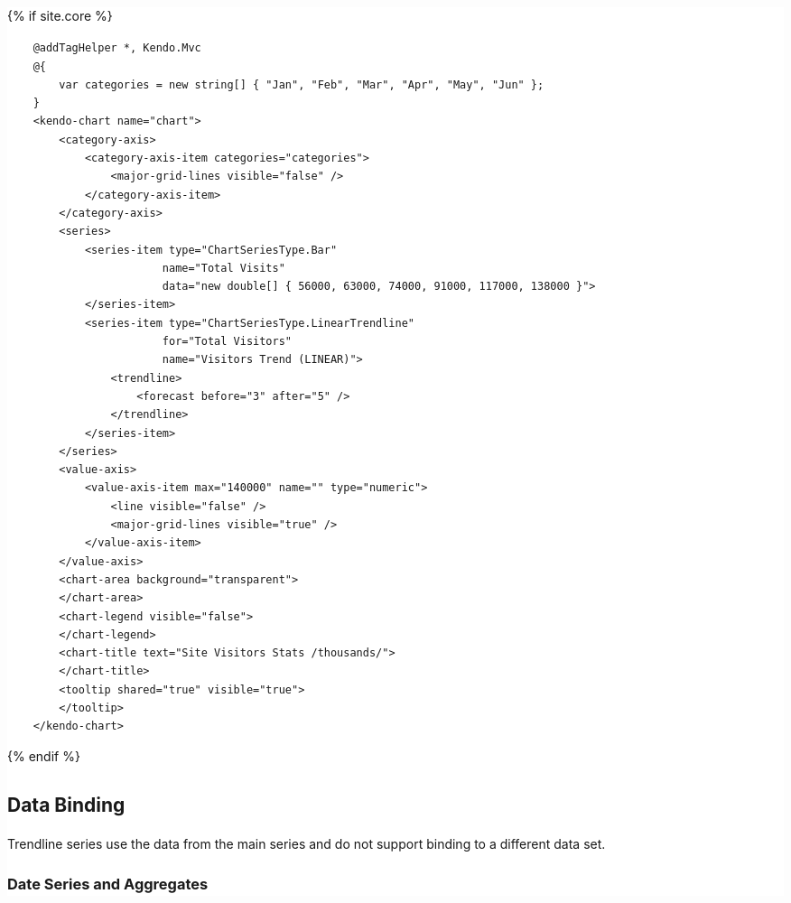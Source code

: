 ```HtmlHelper
```
{% if site.core %}
```TagHelper
    @addTagHelper *, Kendo.Mvc
    @{
        var categories = new string[] { "Jan", "Feb", "Mar", "Apr", "May", "Jun" };
    }
    <kendo-chart name="chart">
        <category-axis>
            <category-axis-item categories="categories">
                <major-grid-lines visible="false" />
            </category-axis-item>
        </category-axis>
        <series>
            <series-item type="ChartSeriesType.Bar"
                        name="Total Visits"
                        data="new double[] { 56000, 63000, 74000, 91000, 117000, 138000 }">
            </series-item>
            <series-item type="ChartSeriesType.LinearTrendline"
                        for="Total Visitors"
                        name="Visitors Trend (LINEAR)">
                <trendline>
                    <forecast before="3" after="5" />
                </trendline>
            </series-item>
        </series>
        <value-axis>
            <value-axis-item max="140000" name="" type="numeric">
                <line visible="false" />
                <major-grid-lines visible="true" />
            </value-axis-item>
        </value-axis>
        <chart-area background="transparent">
        </chart-area>
        <chart-legend visible="false">
        </chart-legend>
        <chart-title text="Site Visitors Stats /thousands/">
        </chart-title>
        <tooltip shared="true" visible="true">
        </tooltip>
    </kendo-chart>
```
{% endif %}

## Data Binding

Trendline series use the data from the main series and do not support binding to a different data set.

### Date Series and Aggregates
